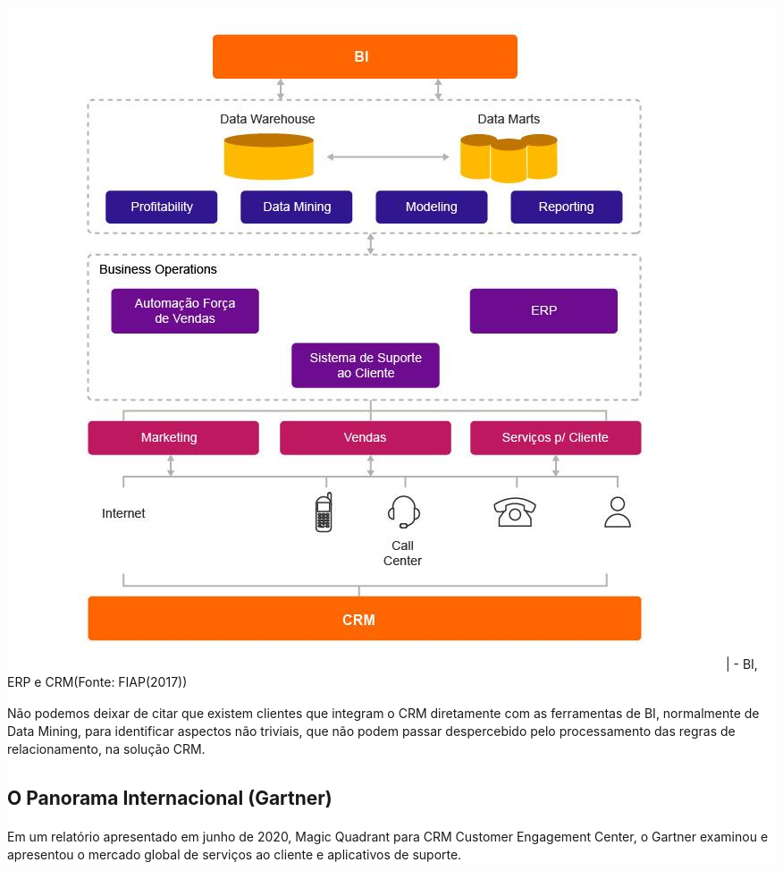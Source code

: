 !["BI, ERP e CRM"](/images/02_ProcessosTomadaDecisao/BIeERPeCRM.png)
| - BI, ERP e CRM(Fonte: FIAP(2017))

Não podemos deixar de citar que existem clientes que integram o CRM diretamente com as ferramentas de BI, normalmente de Data Mining, para identificar aspectos não triviais, que não podem passar despercebido pelo processamento das regras de relacionamento, na solução CRM.

## O Panorama Internacional (Gartner)

Em um relatório apresentado em junho de 2020, Magic Quadrant para CRM Customer Engagement Center, o Gartner examinou e apresentou o mercado global de serviços ao cliente e aplicativos de suporte.
